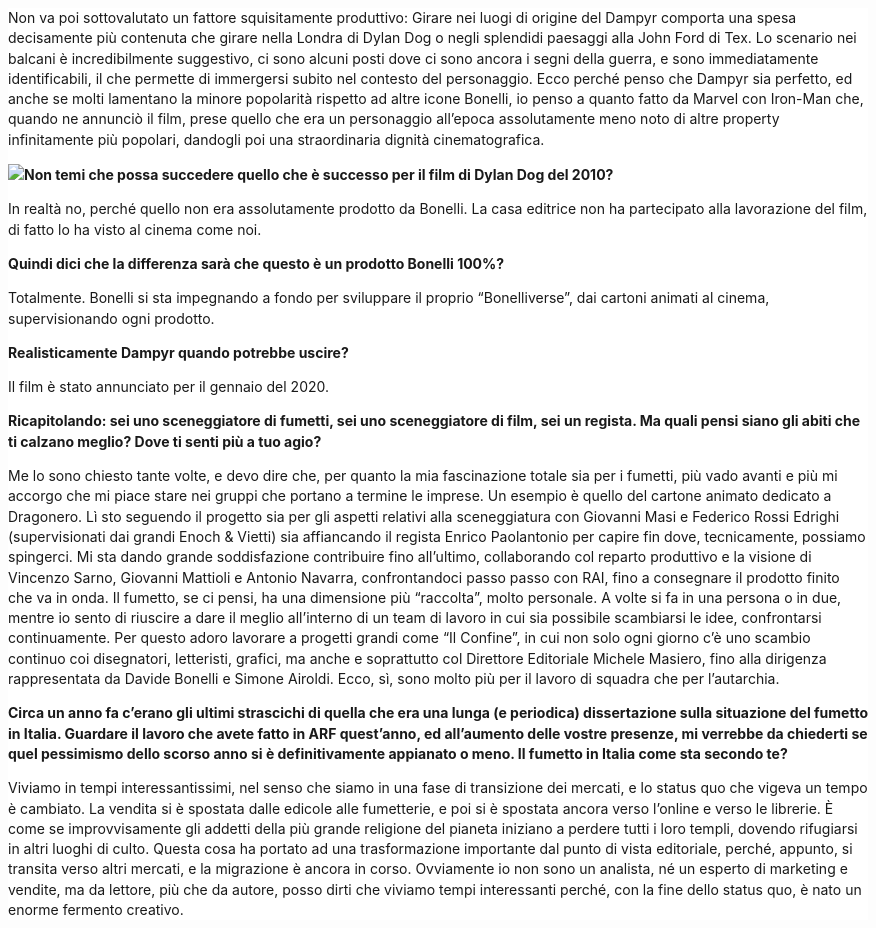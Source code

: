 Non va poi sottovalutato un fattore squisitamente produttivo: Girare nei luogi di origine del Dampyr comporta una spesa decisamente più contenuta che girare nella Londra di Dylan Dog o negli splendidi paesaggi alla John Ford di Tex. Lo scenario nei balcani è incredibilmente suggestivo, ci sono alcuni posti dove ci sono ancora i segni della guerra, e sono immediatamente identificabili, il che permette di immergersi subito nel contesto del personaggio. Ecco perché penso che Dampyr sia perfetto, ed anche se molti lamentano la minore popolarità rispetto ad altre icone Bonelli, io penso a quanto fatto da Marvel con Iron-Man che, quando ne annunciò il film, prese quello che era un personaggio all’epoca assolutamente meno noto di altre property infinitamente più popolari, dandogli poi una straordinaria dignità cinematografica.

**![](https://progressonline.it/wp-content/uploads/2019/07/phpThumb_generated_thumbnailjpg-228x300.jpeg)Non temi che possa succedere quello che è successo per il film di Dylan Dog del 2010?**

In realtà no, perché quello non era assolutamente prodotto da Bonelli. La casa editrice non ha partecipato alla lavorazione del film, di fatto lo ha visto al cinema come noi.

**Quindi dici che la differenza sarà che questo è un prodotto Bonelli 100%?**

Totalmente. Bonelli si sta impegnando a fondo per sviluppare il proprio “Bonelliverse”, dai cartoni animati al cinema, supervisionando ogni prodotto.

**Realisticamente Dampyr quando potrebbe uscire?**

Il film è stato annunciato per il gennaio del 2020.

**Ricapitolando: sei uno sceneggiatore di fumetti, sei uno sceneggiatore di film, sei un regista. Ma quali pensi siano gli abiti che ti calzano meglio? Dove ti senti più a tuo agio?**

Me lo sono chiesto tante volte, e devo dire che, per quanto la mia fascinazione totale sia per i fumetti, più vado avanti e più mi accorgo che mi piace stare nei gruppi che portano a termine le imprese. Un esempio è quello del cartone animato dedicato a Dragonero. Lì sto seguendo il progetto sia per gli aspetti relativi alla sceneggiatura con Giovanni Masi e Federico Rossi Edrighi (supervisionati dai grandi Enoch &amp; Vietti) sia affiancando il regista Enrico Paolantonio per capire fin dove, tecnicamente, possiamo spingerci. Mi sta dando grande soddisfazione contribuire fino all’ultimo, collaborando col reparto produttivo e la visione di Vincenzo Sarno, Giovanni Mattioli e Antonio Navarra, confrontandoci passo passo con RAI, fino a consegnare il prodotto finito che va in onda. Il fumetto, se ci pensi, ha una dimensione più “raccolta”, molto personale. A volte si fa in una persona o in due, mentre io sento di riuscire a dare il meglio all’interno di un team di lavoro in cui sia possibile scambiarsi le idee, confrontarsi continuamente. Per questo adoro lavorare a progetti grandi come “Il Confine”, in cui non solo ogni giorno c’è uno scambio continuo coi disegnatori, letteristi, grafici, ma anche e soprattutto col Direttore Editoriale Michele Masiero, fino alla dirigenza rappresentata da Davide Bonelli e Simone Airoldi. Ecco, sì, sono molto più per il lavoro di squadra che per l’autarchia.

**Circa un anno fa c’erano gli ultimi strascichi di quella che era una lunga (e periodica) dissertazione sulla situazione del fumetto in Italia. Guardare il lavoro che avete fatto in ARF quest’anno, ed all’aumento delle vostre presenze, mi verrebbe da chiederti se quel pessimismo dello scorso anno si è definitivamente appianato o meno. Il fumetto in Italia come sta secondo te?**

Viviamo in tempi interessantissimi, nel senso che siamo in una fase di transizione dei mercati, e lo status quo che vigeva un tempo è cambiato. La vendita si è spostata dalle edicole alle fumetterie, e poi si è spostata ancora verso l’online e verso le librerie. È come se improvvisamente gli addetti della più grande religione del pianeta iniziano a perdere tutti i loro templi, dovendo rifugiarsi in altri luoghi di culto. Questa cosa ha portato ad una trasformazione importante dal punto di vista editoriale, perché, appunto, si transita verso altri mercati, e la migrazione è ancora in corso. Ovviamente io non sono un analista, né un esperto di marketing e vendite, ma da lettore, più che da autore, posso dirti che viviamo tempi interessanti perché, con la fine dello status quo, è nato un enorme fermento creativo.
